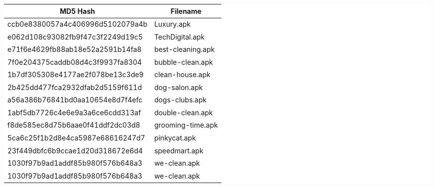 | MD5 Hash | Filename |
| --- | --- |
| ccb0e8380057a4c406996d5102079a4b | Luxury.apk |
| e062d108c93082fb9f47c3f2249d19c5 | TechDigital.apk |
| e71f6e4629fb88ab18e52a2591b14fa8 | best-cleaning.apk |
| 7f0e204375caddb08d4c3f9937fa8304 | bubble-clean.apk |
| 1b7df305308e4177ae2f078be13c3de9 | clean-house.apk |
| 2b425dd477fca2932dfab2d5159f611d | dog-salon.apk |
| a56a386b76841bd0aa10654e8d7f4efc | dogs-clubs.apk |
| 1abf5db7726c4e6e9a3a6ce6cdd313af | double-clean.apk |
| f8de585ec8d75b6aae0f41ddf2dc03d8 | grooming-time.apk |
| 5ca6c25f1b2d8e4ca5987e68616247d7 | pinkycat.apk |
| 23f449dbfc6b9ccae1d20d318672e6d4 | speedmart.apk |
| 1030f97b9ad1addf85b980f576b648a3 | we-clean.apk |
| 1030f97b9ad1addf85b980f576b648a3 | we-clean.apk |

